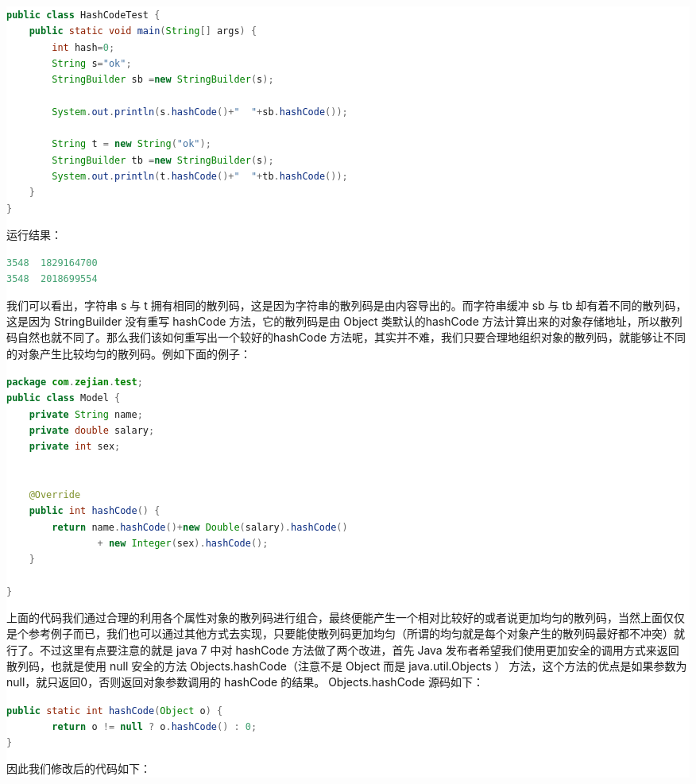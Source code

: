 ```java
public class HashCodeTest {
	public static void main(String[] args) {
		int hash=0;
		String s="ok";
		StringBuilder sb =new StringBuilder(s);
        
        System.out.println(s.hashCode()+"  "+sb.hashCode());

        String t = new String("ok");
        StringBuilder tb =new StringBuilder(s);
        System.out.println(t.hashCode()+"  "+tb.hashCode());
	}
}
```

运行结果：

```java
3548  1829164700
3548  2018699554
```

我们可以看出，字符串 s 与 t 拥有相同的散列码，这是因为字符串的散列码是由内容导出的。而字符串缓冲 sb 与 tb 却有着不同的散列码，这是因为 StringBuilder 没有重写 hashCode 方法，它的散列码是由 Object 类默认的hashCode 方法计算出来的对象存储地址，所以散列码自然也就不同了。那么我们该如何重写出一个较好的hashCode 方法呢，其实并不难，我们只要合理地组织对象的散列码，就能够让不同的对象产生比较均匀的散列码。例如下面的例子：

```java
package com.zejian.test;
public class Model {
	private String name;
	private double salary;
	private int sex;
	

	@Override
	public int hashCode() {
		return name.hashCode()+new Double(salary).hashCode() 
				+ new Integer(sex).hashCode();
	}

}
```

上面的代码我们通过合理的利用各个属性对象的散列码进行组合，最终便能产生一个相对比较好的或者说更加均匀的散列码，当然上面仅仅是个参考例子而已，我们也可以通过其他方式去实现，只要能使散列码更加均匀（所谓的均匀就是每个对象产生的散列码最好都不冲突）就行了。不过这里有点要注意的就是 java 7 中对 hashCode 方法做了两个改进，首先 Java 发布者希望我们使用更加安全的调用方式来返回散列码，也就是使用 null 安全的方法 Objects.hashCode（注意不是 Object 而是 java.util.Objects ） 方法，这个方法的优点是如果参数为null，就只返回0，否则返回对象参数调用的 hashCode 的结果。 Objects.hashCode 源码如下：

```java
public static int hashCode(Object o) {
        return o != null ? o.hashCode() : 0;
}
```

因此我们修改后的代码如下：
